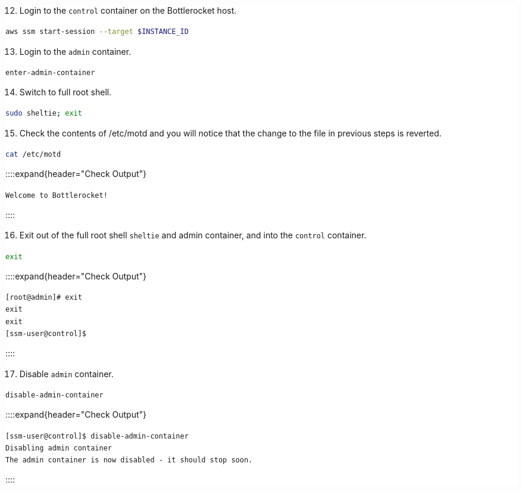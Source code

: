 12. Login to the `control` container on the Bottlerocket host.

```bash
aws ssm start-session --target $INSTANCE_ID
```

13. Login to the `admin` container.

```bash
enter-admin-container
```

14. Switch to full root shell.

```bash
sudo sheltie; exit
```

15. Check the contents of /etc/motd and you will notice that the change to the file in previous steps is reverted.

```bash
cat /etc/motd
```

::::expand{header="Check Output"}
```
Welcome to Bottlerocket!
```
::::

16. Exit out of the full root shell `sheltie` and admin container, and into the `control` container.

```bash
exit
```

::::expand{header="Check Output"}
```
[root@admin]# exit
exit
exit
[ssm-user@control]$
```
::::

17. Disable `admin` container.

```bash
disable-admin-container
```

::::expand{header="Check Output"}
```
[ssm-user@control]$ disable-admin-container 
Disabling admin container
The admin container is now disabled - it should stop soon.
```
::::
